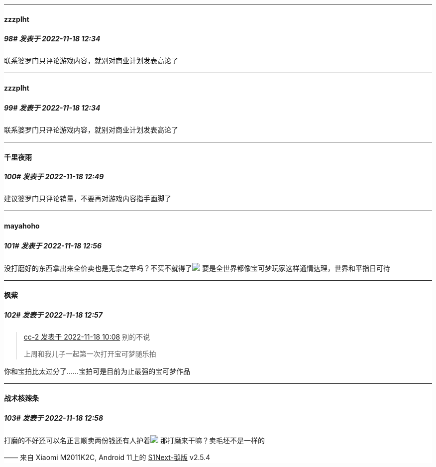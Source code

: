 *****

####  zzzplht  
##### 98#       发表于 2022-11-18 12:34

联系婆罗门只评论游戏内容，就别对商业计划发表高论了

*****

####  zzzplht  
##### 99#       发表于 2022-11-18 12:34

联系婆罗门只评论游戏内容，就别对商业计划发表高论了



*****

####  千里夜雨  
##### 100#       发表于 2022-11-18 12:49

建议婆罗门只评论销量，不要再对游戏内容指手画脚了



*****

####  mayahoho  
##### 101#       发表于 2022-11-18 12:56

没打磨好的东西拿出来全价卖也是无奈之举吗？不买不就得了<img src="https://static.saraba1st.com/image/smiley/face2017/057.png" referrerpolicy="no-referrer">
要是全世界都像宝可梦玩家这样通情达理，世界和平指日可待

*****

####  枫紫  
##### 102#       发表于 2022-11-18 12:57

<blockquote><a href="httphttps://bbs.saraba1st.com/2b/forum.php?mod=redirect&amp;goto=findpost&amp;pid=58484241&amp;ptid=2105611" target="_blank">cc-2 发表于 2022-11-18 10:08</a>
别的不说

上周和我儿子一起第一次打开宝可梦随乐拍</blockquote>
你和宝拍比太过分了……宝拍可是目前为止最强的宝可梦作品

*****

####  战术核辣条  
##### 103#       发表于 2022-11-18 12:58

打磨的不好还可以名正言顺卖两份钱还有人护着<img src="https://static.saraba1st.com/image/smiley/face2017/037.png" referrerpolicy="no-referrer">
那打磨来干嘛？卖毛坯不是一样的

—— 来自 Xiaomi M2011K2C, Android 11上的 [S1Next-鹅版](https://github.com/ykrank/S1-Next/releases) v2.5.4
